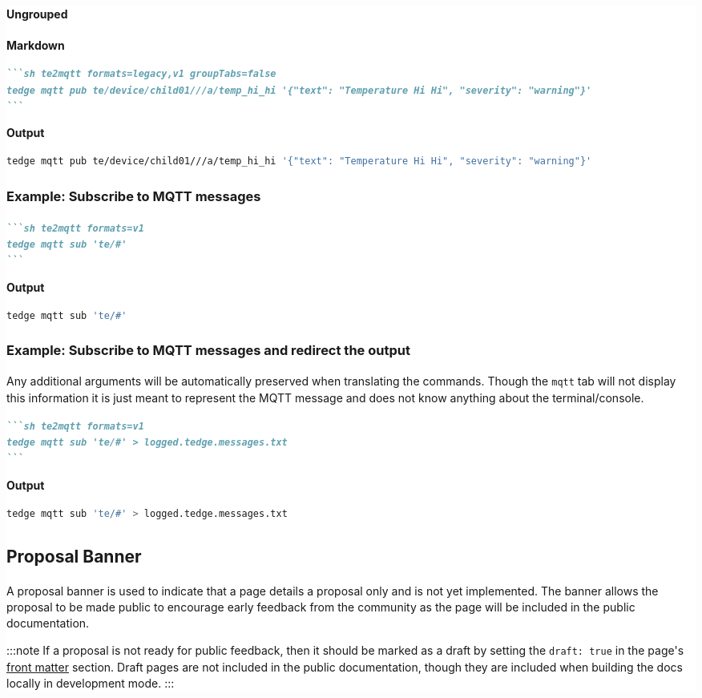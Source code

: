 #### Ungrouped

**Markdown**

````markdown title="Markdown"
```sh te2mqtt formats=legacy,v1 groupTabs=false
tedge mqtt pub te/device/child01///a/temp_hi_hi '{"text": "Temperature Hi Hi", "severity": "warning"}'
```
````

**Output**

```sh te2mqtt formats=legacy,v1 groupTabs=false
tedge mqtt pub te/device/child01///a/temp_hi_hi '{"text": "Temperature Hi Hi", "severity": "warning"}'
```

### Example: Subscribe to MQTT messages

````markdown title="Markdown"
```sh te2mqtt formats=v1
tedge mqtt sub 'te/#'
```
````

**Output**

```sh te2mqtt formats=v1
tedge mqtt sub 'te/#'
```

### Example: Subscribe to MQTT messages and redirect the output

Any additional arguments will be automatically preserved when translating the commands. Though the `mqtt` tab will not display this information it is just meant to represent the MQTT message and does not know anything about the terminal/console.

````markdown title="Markdown"
```sh te2mqtt formats=v1
tedge mqtt sub 'te/#' > logged.tedge.messages.txt
```
````

**Output**

```sh te2mqtt formats=v1
tedge mqtt sub 'te/#' > logged.tedge.messages.txt
```

## Proposal Banner

A proposal banner is used to indicate that a page details a proposal only and is not yet implemented. The banner allows the proposal to be made public to encourage early feedback from the community as the page will be included in the public documentation.

:::note
If a proposal is not ready for public feedback, then it should be marked as a draft by setting the `draft: true` in the page's [front matter](https://docusaurus.io/docs/markdown-features#front-matter) section. Draft pages are not included in the public documentation, though they are included when building the docs locally in development mode.
:::
